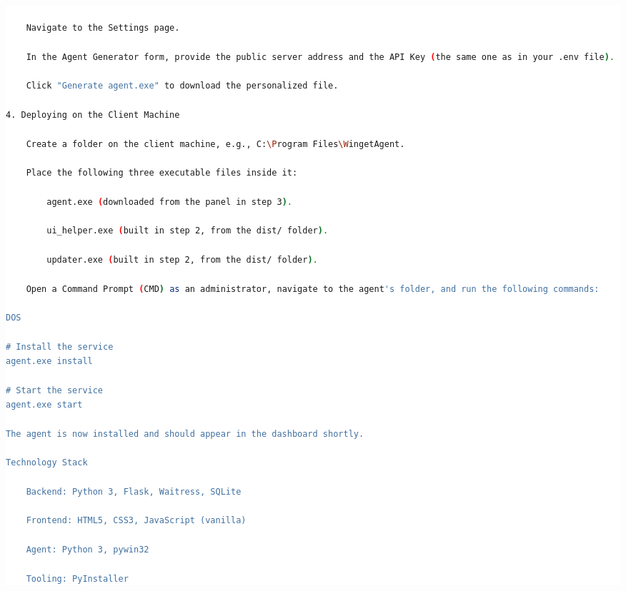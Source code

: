 ```bash

    Navigate to the Settings page.

    In the Agent Generator form, provide the public server address and the API Key (the same one as in your .env file).

    Click "Generate agent.exe" to download the personalized file.

4. Deploying on the Client Machine

    Create a folder on the client machine, e.g., C:\Program Files\WingetAgent.

    Place the following three executable files inside it:

        agent.exe (downloaded from the panel in step 3).

        ui_helper.exe (built in step 2, from the dist/ folder).

        updater.exe (built in step 2, from the dist/ folder).

    Open a Command Prompt (CMD) as an administrator, navigate to the agent's folder, and run the following commands:

DOS

# Install the service
agent.exe install

# Start the service
agent.exe start

The agent is now installed and should appear in the dashboard shortly.

Technology Stack

    Backend: Python 3, Flask, Waitress, SQLite

    Frontend: HTML5, CSS3, JavaScript (vanilla)

    Agent: Python 3, pywin32

    Tooling: PyInstaller